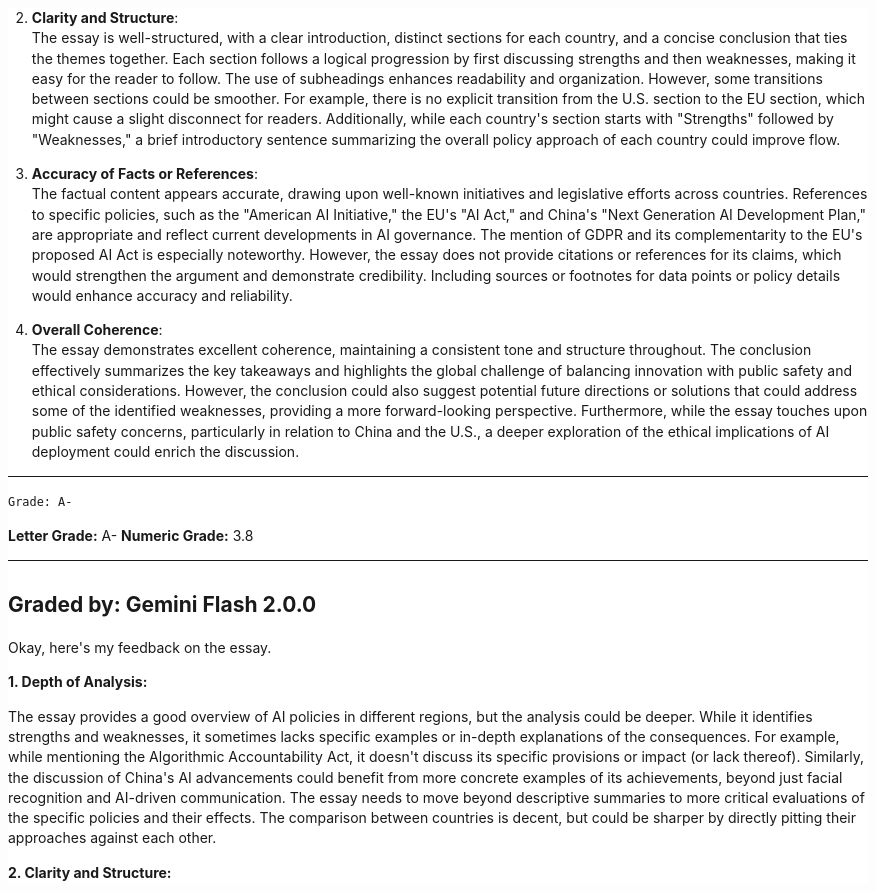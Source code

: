 2. **Clarity and Structure**:  
The essay is well-structured, with a clear introduction, distinct sections for each country, and a concise conclusion that ties the themes together. Each section follows a logical progression by first discussing strengths and then weaknesses, making it easy for the reader to follow. The use of subheadings enhances readability and organization. However, some transitions between sections could be smoother. For example, there is no explicit transition from the U.S. section to the EU section, which might cause a slight disconnect for readers. Additionally, while each country's section starts with "Strengths" followed by "Weaknesses," a brief introductory sentence summarizing the overall policy approach of each country could improve flow.

3. **Accuracy of Facts or References**:  
The factual content appears accurate, drawing upon well-known initiatives and legislative efforts across countries. References to specific policies, such as the "American AI Initiative," the EU's "AI Act," and China's "Next Generation AI Development Plan," are appropriate and reflect current developments in AI governance. The mention of GDPR and its complementarity to the EU's proposed AI Act is especially noteworthy. However, the essay does not provide citations or references for its claims, which would strengthen the argument and demonstrate credibility. Including sources or footnotes for data points or policy details would enhance accuracy and reliability.

4. **Overall Coherence**:  
The essay demonstrates excellent coherence, maintaining a consistent tone and structure throughout. The conclusion effectively summarizes the key takeaways and highlights the global challenge of balancing innovation with public safety and ethical considerations. However, the conclusion could also suggest potential future directions or solutions that could address some of the identified weaknesses, providing a more forward-looking perspective. Furthermore, while the essay touches upon public safety concerns, particularly in relation to China and the U.S., a deeper exploration of the ethical implications of AI deployment could enrich the discussion.

---

```
Grade: A-
```

**Letter Grade:** A-
**Numeric Grade:** 3.8

---

## Graded by: Gemini Flash 2.0.0

Okay, here's my feedback on the essay.

**1. Depth of Analysis:**

The essay provides a good overview of AI policies in different regions, but the analysis could be deeper. While it identifies strengths and weaknesses, it sometimes lacks specific examples or in-depth explanations of the consequences. For example, while mentioning the Algorithmic Accountability Act, it doesn't discuss its specific provisions or impact (or lack thereof). Similarly, the discussion of China's AI advancements could benefit from more concrete examples of its achievements, beyond just facial recognition and AI-driven communication. The essay needs to move beyond descriptive summaries to more critical evaluations of the specific policies and their effects. The comparison between countries is decent, but could be sharper by directly pitting their approaches against each other.

**2. Clarity and Structure:**
